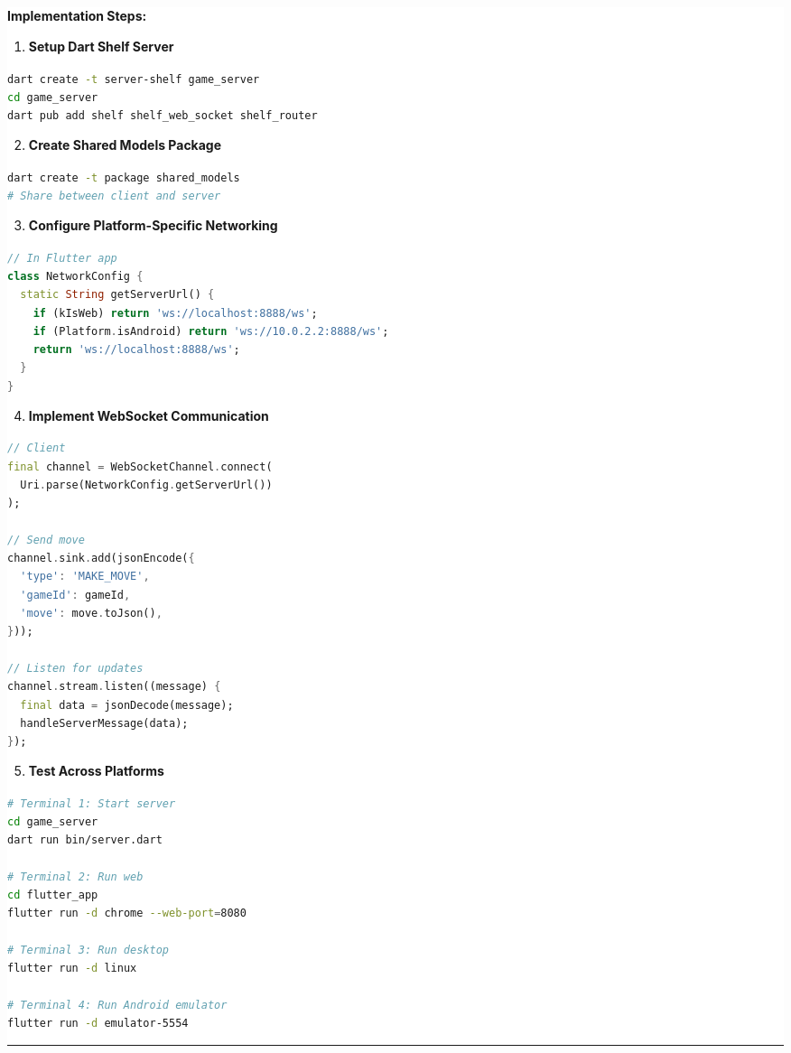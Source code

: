 **Implementation Steps:**

1. **Setup Dart Shelf Server**
```bash
dart create -t server-shelf game_server
cd game_server
dart pub add shelf shelf_web_socket shelf_router
```

2. **Create Shared Models Package**
```bash
dart create -t package shared_models
# Share between client and server
```

3. **Configure Platform-Specific Networking**
```dart
// In Flutter app
class NetworkConfig {
  static String getServerUrl() {
    if (kIsWeb) return 'ws://localhost:8888/ws';
    if (Platform.isAndroid) return 'ws://10.0.2.2:8888/ws';
    return 'ws://localhost:8888/ws';
  }
}
```

4. **Implement WebSocket Communication**
```dart
// Client
final channel = WebSocketChannel.connect(
  Uri.parse(NetworkConfig.getServerUrl())
);

// Send move
channel.sink.add(jsonEncode({
  'type': 'MAKE_MOVE',
  'gameId': gameId,
  'move': move.toJson(),
}));

// Listen for updates
channel.stream.listen((message) {
  final data = jsonDecode(message);
  handleServerMessage(data);
});
```

5. **Test Across Platforms**
```bash
# Terminal 1: Start server
cd game_server
dart run bin/server.dart

# Terminal 2: Run web
cd flutter_app
flutter run -d chrome --web-port=8080

# Terminal 3: Run desktop
flutter run -d linux

# Terminal 4: Run Android emulator
flutter run -d emulator-5554
```

---